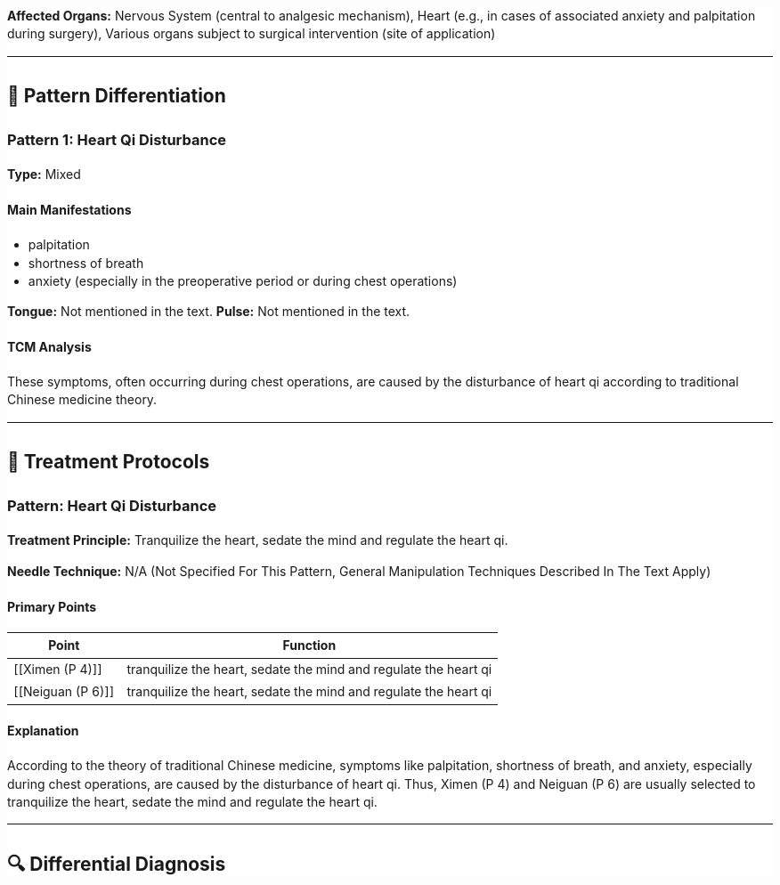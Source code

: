**Affected Organs:** Nervous System (central to analgesic mechanism), Heart (e.g., in cases of associated anxiety and palpitation during surgery), Various organs subject to surgical intervention (site of application)

---

## 🔬 Pattern Differentiation

### Pattern 1: Heart Qi Disturbance

**Type:** Mixed

#### Main Manifestations
- palpitation
- shortness of breath
- anxiety (especially in the preoperative period or during chest operations)

**Tongue:** Not mentioned in the text.
**Pulse:** Not mentioned in the text.

#### TCM Analysis
These symptoms, often occurring during chest operations, are caused by the disturbance of heart qi according to traditional Chinese medicine theory.

---

## 💉 Treatment Protocols

### Pattern: Heart Qi Disturbance

**Treatment Principle:** Tranquilize the heart, sedate the mind and regulate the heart qi.

**Needle Technique:** N/A (Not Specified For This Pattern, General Manipulation Techniques Described In The Text Apply)

#### Primary Points

| Point | Function |
|-------|----------|
| [[Ximen (P 4)]] | tranquilize the heart, sedate the mind and regulate the heart qi |
| [[Neiguan (P 6)]] | tranquilize the heart, sedate the mind and regulate the heart qi |

#### Explanation
According to the theory of traditional Chinese medicine, symptoms like palpitation, shortness of breath, and anxiety, especially during chest operations, are caused by the disturbance of heart qi. Thus, Ximen (P 4) and Neiguan (P 6) are usually selected to tranquilize the heart, sedate the mind and regulate the heart qi.

---

## 🔍 Differential Diagnosis
